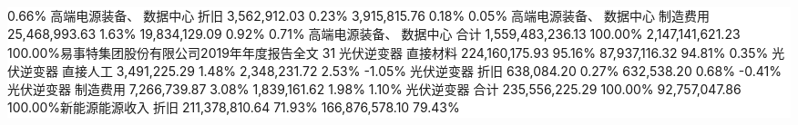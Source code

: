 0.66%
高端电源装备、
数据中心
折旧
3,562,912.03
0.23%
3,915,815.76
0.18%
0.05%
高端电源装备、
数据中心
制造费用
25,468,993.63
1.63%
19,834,129.09
0.92%
0.71%
高端电源装备、
数据中心
合计
1,559,483,236.13
100.00%
2,147,141,621.23
100.00%易事特集团股份有限公司2019年年度报告全文
31
光伏逆变器
直接材料
224,160,175.93
95.16%
87,937,116.32
94.81%
0.35%
光伏逆变器
直接人工
3,491,225.29
1.48%
2,348,231.72
2.53%
-1.05%
光伏逆变器
折旧
638,084.20
0.27%
632,538.20
0.68%
-0.41%
光伏逆变器
制造费用
7,266,739.87
3.08%
1,839,161.62
1.98%
1.10%
光伏逆变器
合计
235,556,225.29
100.00%
92,757,047.86
100.00%新能源能源收入
折旧
211,378,810.64
71.93%
166,876,578.10
79.43%